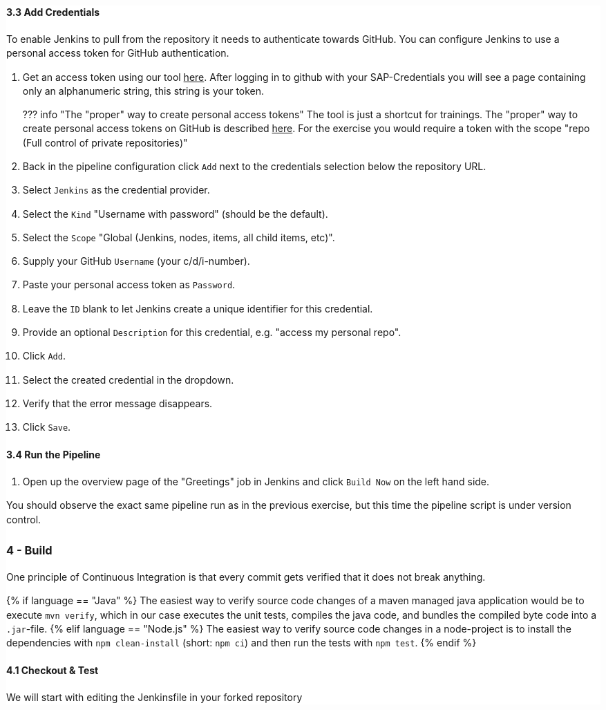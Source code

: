 #### 3.3 Add Credentials

To enable Jenkins to pull from the repository it needs to authenticate towards GitHub. You can configure Jenkins to use a personal access token for GitHub authentication.

1. Get an access token using our tool [here](https://tokentool-tools-gh.cfapps.eu10.hana.ondemand.com/).
   After logging in to github with your SAP-Credentials you will see a page containing only an alphanumeric string, this string is your token.

    ??? info "The "proper" way to create personal access tokens"
        The tool is just a shortcut for trainings. The "proper" way to create personal access tokens on GitHub is described [here](https://docs.github.com/en/github/authenticating-to-github/creating-a-personal-access-token). For the exercise you would require a token with the scope "repo (Full control of private repositories)"

1. Back in the pipeline configuration click `Add` next to the credentials selection below the repository URL.
1. Select `Jenkins` as the credential provider.
1. Select the `Kind` "Username with password" (should be the default).
1. Select the `Scope` "Global (Jenkins, nodes, items, all child items, etc)".
1. Supply your GitHub `Username` (your c/d/i-number).
1. Paste your personal access token as `Password`.
1. Leave the `ID` blank to let Jenkins create a unique identifier for this credential.
1. Provide an optional `Description` for this credential, e.g. "access my personal repo".
1. Click `Add`.
1. Select the created credential in the dropdown.
1. Verify that the error message disappears.
1. Click `Save`.

#### 3.4 Run the Pipeline

1. Open up the overview page of the "Greetings" job in Jenkins and click `Build Now` on the left hand side.

You should observe the exact same pipeline run as in the previous exercise, but this time the pipeline script is under version control.

### 4 - Build

One principle of Continuous Integration is that every commit gets verified that it does not break anything.

{% if language == "Java" %}
The easiest way to verify source code changes of a maven managed java application would be to execute `mvn verify`, which in our case executes the unit tests, compiles the java code, and bundles the compiled byte code into a `.jar`-file.
{% elif language == "Node.js" %}
The easiest way to verify source code changes in a node-project is to install the dependencies with `npm clean-install` (short: `npm ci`) and then run the tests with `npm test`.
{% endif %}

#### 4.1 Checkout & Test

We will start with editing the Jenkinsfile in your forked repository
